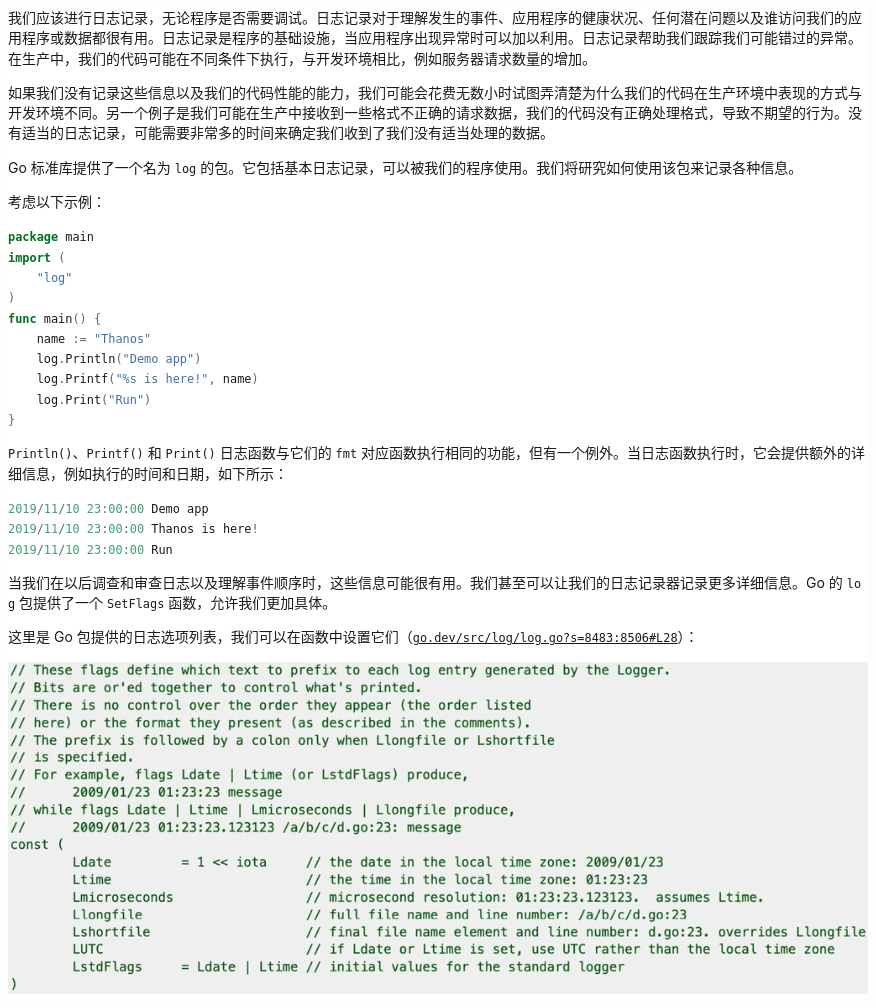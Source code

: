 我们应该进行日志记录，无论程序是否需要调试。日志记录对于理解发生的事件、应用程序的健康状况、任何潜在问题以及谁访问我们的应用程序或数据都很有用。日志记录是程序的基础设施，当应用程序出现异常时可以加以利用。日志记录帮助我们跟踪我们可能错过的异常。在生产中，我们的代码可能在不同条件下执行，与开发环境相比，例如服务器请求数量的增加。

如果我们没有记录这些信息以及我们的代码性能的能力，我们可能会花费无数小时试图弄清楚为什么我们的代码在生产环境中表现的方式与开发环境不同。另一个例子是我们可能在生产中接收到一些格式不正确的请求数据，我们的代码没有正确处理格式，导致不期望的行为。没有适当的日志记录，可能需要非常多的时间来确定我们收到了我们没有适当处理的数据。

Go 标准库提供了一个名为 `log` 的包。它包括基本日志记录，可以被我们的程序使用。我们将研究如何使用该包来记录各种信息。

考虑以下示例：

```go
package main
import (
    "log"
)
func main() {
    name := "Thanos"
    log.Println("Demo app")
    log.Printf("%s is here!", name)
    log.Print("Run")
}
```

`Println()`、`Printf()` 和 `Print()` 日志函数与它们的 `fmt` 对应函数执行相同的功能，但有一个例外。当日志函数执行时，它会提供额外的详细信息，例如执行的时间和日期，如下所示：

```go
2019/11/10 23:00:00 Demo app
2019/11/10 23:00:00 Thanos is here!
2019/11/10 23:00:00 Run
```

当我们在以后调查和审查日志以及理解事件顺序时，这些信息可能很有用。我们甚至可以让我们的日志记录器记录更多详细信息。Go 的 `log` 包提供了一个 `SetFlags` 函数，允许我们更加具体。

这里是 Go 包提供的日志选项列表，我们可以在函数中设置它们（[`go.dev/src/log/log.go?s=8483:8506#L28`](https://go.dev/src/log/log.go?s=8483:8506#L28)）：

![图 11.11：Go 中的标志列表](img/B18621_11_11.jpg)
